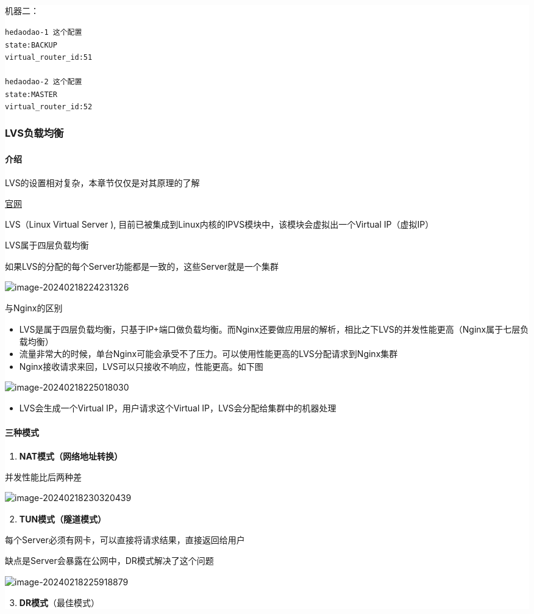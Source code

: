 ```sh
```

机器二：

```sh
hedaodao-1 这个配置
state:BACKUP
virtual_router_id:51

hedaodao-2 这个配置
state:MASTER
virtual_router_id:52
```

### LVS负载均衡

####  介绍

LVS的设置相对复杂，本章节仅仅是对其原理的了解

[官网](http://www.linuxvirtualserver.org/index.html)

LVS（Linux Virtual Server ), 目前已被集成到Linux内核的IPVS模块中，该模块会虚拟出一个Virtual IP（虚拟IP）

LVS属于四层负载均衡

如果LVS的分配的每个Server功能都是一致的，这些Server就是一个集群

![image-20240218224231326](https://gcore.jsdelivr.net/gh/Luckiiest/noteImage@master/202405181728639.png)

与Nginx的区别

- LVS是属于四层负载均衡，只基于IP+端口做负载均衡。而Nginx还要做应用层的解析，相比之下LVS的并发性能更高（Nginx属于七层负载均衡）
- 流量非常大的时候，单台Nginx可能会承受不了压力。可以使用性能更高的LVS分配请求到Nginx集群
- Nginx接收请求来回，LVS可以只接收不响应，性能更高。如下图

![image-20240218225018030](https://gcore.jsdelivr.net/gh/Luckiiest/noteImage@master/202405181728571.png)

- LVS会生成一个Virtual IP，用户请求这个Virtual IP，LVS会分配给集群中的机器处理

#### 三种模式

1. **NAT模式（网络地址转换）**

并发性能比后两种差

![image-20240218230320439](https://gcore.jsdelivr.net/gh/Luckiiest/noteImage@master/202405181730224.png)

2. **TUN模式（隧道模式）**

每个Server必须有网卡，可以直接将请求结果，直接返回给用户

缺点是Server会暴露在公网中，DR模式解决了这个问题

![image-20240218225918879](https://gcore.jsdelivr.net/gh/Luckiiest/noteImage@master/202405181730925.png)

3. **DR模式**（最佳模式）
